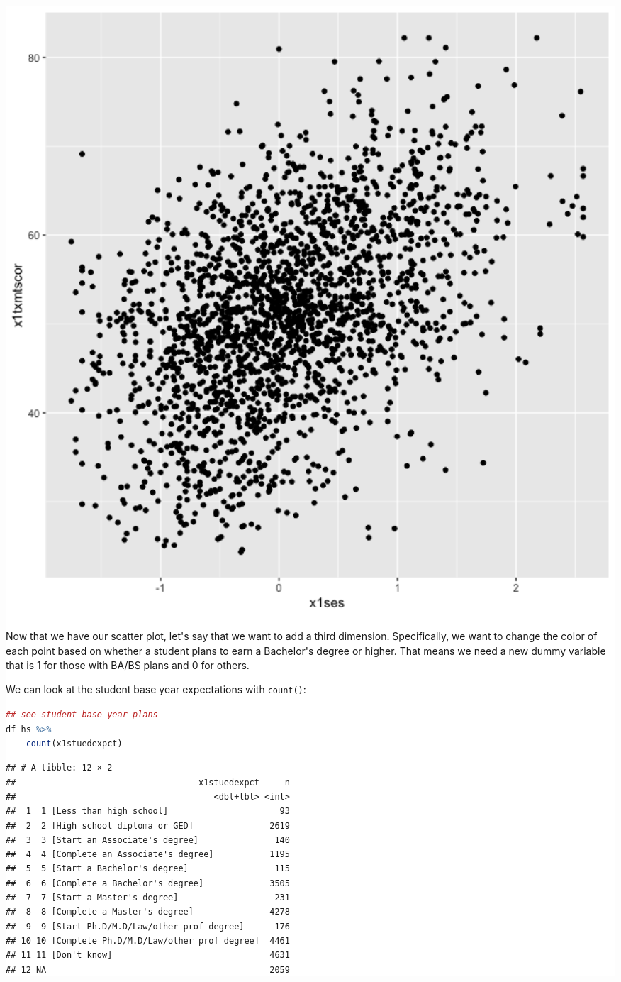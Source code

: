<img src="../figures/eda_plot_scatter_1-1.png" title="plot of chunk eda_plot_scatter_1" alt="plot of chunk eda_plot_scatter_1" width="100%" />

Now that we have our scatter plot, let's say that we want to add a
third dimension. Specifically, we want to change the color of each
point based on whether a student plans to earn a Bachelor's degree or
higher. That means we need a new dummy variable that is 1 for those
with BA/BS plans and 0 for others.

We can look at the student base year expectations with `count()`:


```r
## see student base year plans
df_hs %>%
    count(x1stuedexpct)
```

```
## # A tibble: 12 × 2
##                                    x1stuedexpct     n
##                                       <dbl+lbl> <int>
##  1  1 [Less than high school]                      93
##  2  2 [High school diploma or GED]               2619
##  3  3 [Start an Associate's degree]               140
##  4  4 [Complete an Associate's degree]           1195
##  5  5 [Start a Bachelor's degree]                 115
##  6  6 [Complete a Bachelor's degree]             3505
##  7  7 [Start a Master's degree]                   231
##  8  8 [Complete a Master's degree]               4278
##  9  9 [Start Ph.D/M.D/Law/other prof degree]      176
## 10 10 [Complete Ph.D/M.D/Law/other prof degree]  4461
## 11 11 [Don't know]                               4631
## 12 NA                                            2059
```
